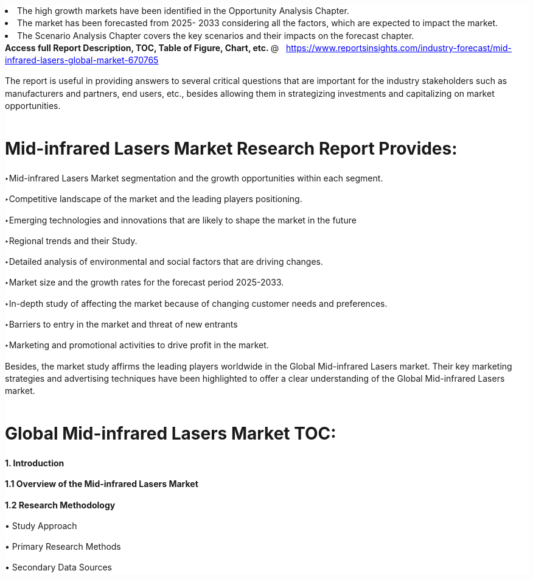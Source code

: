   <li>The high growth markets have been identified in the Opportunity Analysis Chapter.</li>
  <li>The market has been forecasted from 2025- 2033 considering all the factors, which are expected to impact the market.</li>
  <li>The Scenario Analysis Chapter covers the key scenarios and their impacts on the forecast chapter.</li>
</ol>
<strong>Access full Report Description, TOC, Table of Figure, Chart, etc. </strong>@   <a href=https://www.reportsinsights.com/industry-forecast/mid-infrared-lasers-global-market-670765 style=color:#0000ff;>https://www.reportsinsights.com/industry-forecast/mid-infrared-lasers-global-market-670765</a>

The report is useful in providing answers to several critical questions that are important for the industry stakeholders such as manufacturers and partners, end users, etc., besides allowing them in strategizing investments and capitalizing on market opportunities.

# <strong>Mid-infrared Lasers Market Research Report Provides:</strong>

<strong>‣</strong>Mid-infrared Lasers Market segmentation and the growth opportunities within each segment.

<strong>‣</strong>Competitive landscape of the market and the leading players positioning.

<strong>‣</strong>Emerging technologies and innovations that are likely to shape the market in the future

<strong>‣</strong>Regional trends and their Study.

<strong>‣</strong>Detailed analysis of environmental and social factors that are driving changes.

<strong>‣</strong>Market size and the growth rates for the forecast period 2025-2033.

<strong>‣</strong>In-depth study of affecting the market because of changing customer needs and preferences.

<strong>‣</strong>Barriers to entry in the market and threat of new entrants

<strong>‣</strong>Marketing and promotional activities to drive profit in the market.

Besides, the market study affirms the leading players worldwide in the Global Mid-infrared Lasers market. Their key marketing strategies and advertising techniques have been highlighted to offer a clear understanding of the Global Mid-infrared Lasers market.

# <strong>Global Mid-infrared Lasers Market TOC:</strong>

<strong>1. Introduction</strong>

<strong>1.1 Overview of the Mid-infrared Lasers Market</strong>

<strong>1.2 Research Methodology</strong>

• Study Approach

• Primary Research Methods

• Secondary Data Sources
